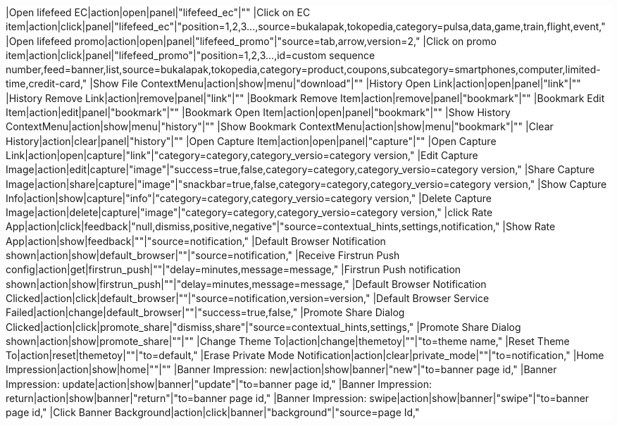 |Open lifefeed EC|action|open|panel|"lifefeed_ec"|"" 
|Click on EC item|action|click|panel|"lifefeed_ec"|"position=1,2,3...,source=bukalapak,tokopedia,category=pulsa,data,game,train,flight,event," 
|Open lifefeed promo|action|open|panel|"lifefeed_promo"|"source=tab,arrow,version=2," 
|Click on promo item|action|click|panel|"lifefeed_promo"|"position=1,2,3...,id=custom sequence number,feed=banner,list,source=bukalapak,tokopedia,category=product,coupons,subcategory=smartphones,computer,limited-time,credit-card," 
|Show File ContextMenu|action|show|menu|"download"|"" 
|History Open Link|action|open|panel|"link"|"" 
|History Remove Link|action|remove|panel|"link"|"" 
|Bookmark Remove Item|action|remove|panel|"bookmark"|"" 
|Bookmark Edit Item|action|edit|panel|"bookmark"|"" 
|Bookmark Open Item|action|open|panel|"bookmark"|"" 
|Show History ContextMenu|action|show|menu|"history"|"" 
|Show Bookmark ContextMenu|action|show|menu|"bookmark"|"" 
|Clear History|action|clear|panel|"history"|"" 
|Open Capture Item|action|open|panel|"capture"|"" 
|Open Capture Link|action|open|capture|"link"|"category=category,category_versio=category version," 
|Edit Capture Image|action|edit|capture|"image"|"success=true,false,category=category,category_versio=category version," 
|Share Capture Image|action|share|capture|"image"|"snackbar=true,false,category=category,category_versio=category version," 
|Show Capture Info|action|show|capture|"info"|"category=category,category_versio=category version," 
|Delete Capture Image|action|delete|capture|"image"|"category=category,category_versio=category version," 
|click Rate App|action|click|feedback|"null,dismiss,positive,negative"|"source=contextual_hints,settings,notification," 
|Show Rate App|action|show|feedback|""|"source=notification," 
|Default Browser Notification shown|action|show|default_browser|""|"source=notification," 
|Receive Firstrun Push config|action|get|firstrun_push|""|"delay=minutes,message=message," 
|Firstrun Push notification shown|action|show|firstrun_push|""|"delay=minutes,message=message," 
|Default Browser Notification Clicked|action|click|default_browser|""|"source=notification,version=version," 
|Default Browser Service Failed|action|change|default_browser|""|"success=true,false," 
|Promote Share Dialog Clicked|action|click|promote_share|"dismiss,share"|"source=contextual_hints,settings," 
|Promote Share Dialog shown|action|show|promote_share|""|"" 
|Change Theme To|action|change|themetoy|""|"to=theme name," 
|Reset Theme To|action|reset|themetoy|""|"to=default," 
|Erase Private Mode Notification|action|clear|private_mode|""|"to=notification," 
|Home Impression|action|show|home|""|"" 
|Banner Impression: new|action|show|banner|"new"|"to=banner page id," 
|Banner Impression: update|action|show|banner|"update"|"to=banner page id," 
|Banner Impression: return|action|show|banner|"return"|"to=banner page id," 
|Banner Impression: swipe|action|show|banner|"swipe"|"to=banner page id," 
|Click Banner Background|action|click|banner|"background"|"source=page Id," 